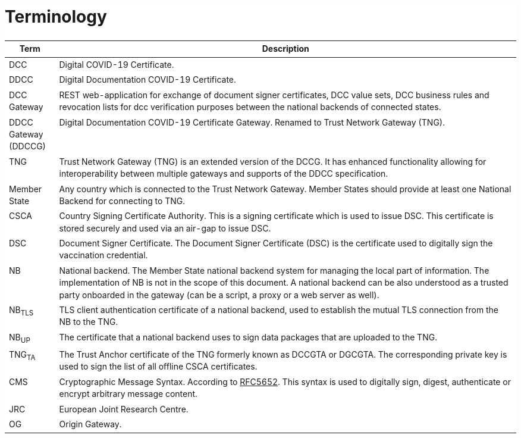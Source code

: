 # Terminology



| Term                        | Description                                                                                                                                                                                                                                                                                                     | 
|-----------------------------|-----------------------------------------------------------------------------------------------------------------------------------------------------------------------------------------------------------------------------------------------------------------------------------------------------------------|
| DCC                         | Digital COVID-19 Certificate.                                                                                                                                                                                                                                                                                   |
| DDCC                        | Digital Documentation COVID-19 Certificate.                                                                                                                                                                                                                                                                     |
| DCC Gateway                 | REST web-application for exchange of document signer certificates, DCC value sets, DCC business rules and revocation lists for dcc verification purposes between the national backends of connected states.                                                                                                     |
| DDCC Gateway (DDCCG)        | Digital Documentation COVID-19 Certificate Gateway. Renamed to Trust Network Gateway (TNG).                                                                                                                                                                                                                     |
| TNG                         | Trust Network Gateway (TNG) is an extended version of the DCCG. It has enhanced functionality allowing for interoperability between multiple gateways and supports of the DDCC specification.                                                                                                                   |
| Member State                | Any country which is connected to the Trust Network Gateway. Member States should provide at least one National Backend for connecting to TNG.                                                                                                                                                                  |
| CSCA                        | Country Signing Certificate Authority. This is a signing certificate which is used to issue DSC. This certificate is stored securely and used via an air-gap to issue DSC.                                                                                                                                      |
| DSC                         | Document Signer Certificate.  The Document Signer Certificate (DSC) is the certificate used to digitally sign the vaccination credential.                                                                                                                                                                       |
| NB                          | National backend. The Member State national backend system for managing the local part of information. The implementation of NB is not in the scope of this document. A national backend can be also understood as a trusted party onboarded in the gateway (can be a script, a proxy or a web server as well). |
| NB<sub>TLS</sub>            | TLS client authentication certificate of a national backend, used to establish the mutual TLS connection from the NB to the TNG.                                                                                                                                                                                |
| NB<sub>UP</sub>             | The certificate that a national backend uses to sign data packages that are uploaded to the TNG.                                                                                                                                                                                                                |
| TNG<sub>TA</sub>            | The Trust Anchor certificate of the TNG formerly known as DCCGTA or DGCGTA. The corresponding private key is used to sign the list of all offline CSCA certificates.                                                                                                                                            |
| CMS                         | Cryptographic Message Syntax. According to [RFC5652](https://datatracker.ietf.org/doc/html/rfc5652). This syntax is used to digitally sign, digest, authenticate or encrypt arbitrary message content.                                                                                                          |
| JRC                         | European Joint Research Centre.                                                                                                                                                                                                                                                                                 |
| OG                          | Origin Gateway.                                                                                                                                                                                                                                                                                                 |
